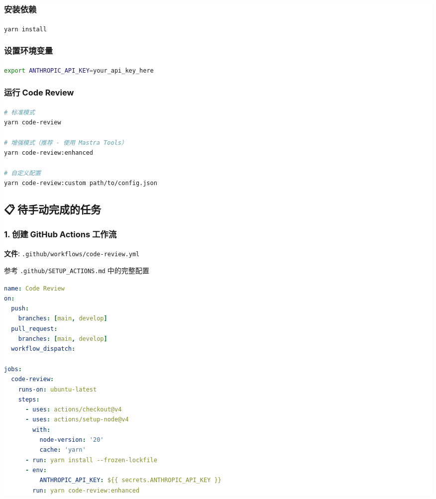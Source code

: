 ### 安装依赖
```bash
yarn install
```

### 设置环境变量
```bash
export ANTHROPIC_API_KEY=your_api_key_here
```

### 运行 Code Review
```bash
# 标准模式
yarn code-review

# 增强模式（推荐 - 使用 Mastra Tools）
yarn code-review:enhanced

# 自定义配置
yarn code-review:custom path/to/config.json
```

## 📋 待手动完成的任务

### 1. 创建 GitHub Actions 工作流
**文件**: `.github/workflows/code-review.yml`

参考 `.github/SETUP_ACTIONS.md` 中的完整配置

```yaml
name: Code Review
on:
  push:
    branches: [main, develop]
  pull_request:
    branches: [main, develop]
  workflow_dispatch:

jobs:
  code-review:
    runs-on: ubuntu-latest
    steps:
      - uses: actions/checkout@v4
      - uses: actions/setup-node@v4
        with:
          node-version: '20'
          cache: 'yarn'
      - run: yarn install --frozen-lockfile
      - env:
          ANTHROPIC_API_KEY: ${{ secrets.ANTHROPIC_API_KEY }}
        run: yarn code-review:enhanced
```
